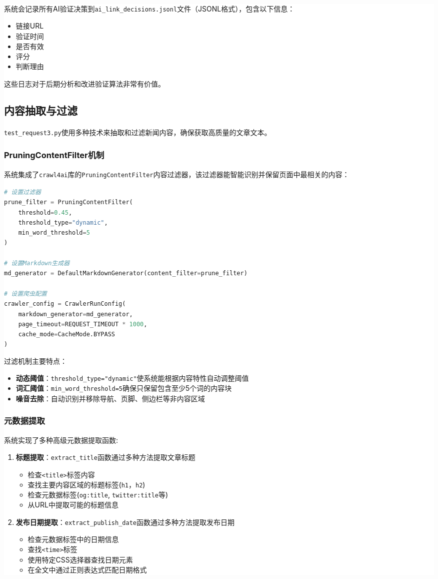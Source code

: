 系统会记录所有AI验证决策到`ai_link_decisions.jsonl`文件（JSONL格式），包含以下信息：

- 链接URL
- 验证时间
- 是否有效
- 评分
- 判断理由

这些日志对于后期分析和改进验证算法非常有价值。

## 内容抽取与过滤

`test_request3.py`使用多种技术来抽取和过滤新闻内容，确保获取高质量的文章文本。

### PruningContentFilter机制

系统集成了`crawl4ai`库的`PruningContentFilter`内容过滤器，该过滤器能智能识别并保留页面中最相关的内容：

```python
# 设置过滤器
prune_filter = PruningContentFilter(
    threshold=0.45,
    threshold_type="dynamic",
    min_word_threshold=5
)

# 设置Markdown生成器
md_generator = DefaultMarkdownGenerator(content_filter=prune_filter)

# 设置爬虫配置
crawler_config = CrawlerRunConfig(
    markdown_generator=md_generator,
    page_timeout=REQUEST_TIMEOUT * 1000,
    cache_mode=CacheMode.BYPASS
)
```

过滤机制主要特点：

- **动态阈值**：`threshold_type="dynamic"`使系统能根据内容特性自动调整阈值
- **词汇阈值**：`min_word_threshold=5`确保只保留包含至少5个词的内容块
- **噪音去除**：自动识别并移除导航、页脚、侧边栏等非内容区域

### 元数据提取

系统实现了多种高级元数据提取函数:

1. **标题提取**：`extract_title`函数通过多种方法提取文章标题
   - 检查`<title>`标签内容
   - 查找主要内容区域的标题标签(`h1`，`h2`)
   - 检查元数据标签(`og:title`, `twitter:title`等)
   - 从URL中提取可能的标题信息

2. **发布日期提取**：`extract_publish_date`函数通过多种方法提取发布日期
   - 检查元数据标签中的日期信息
   - 查找`<time>`标签
   - 使用特定CSS选择器查找日期元素
   - 在全文中通过正则表达式匹配日期格式
